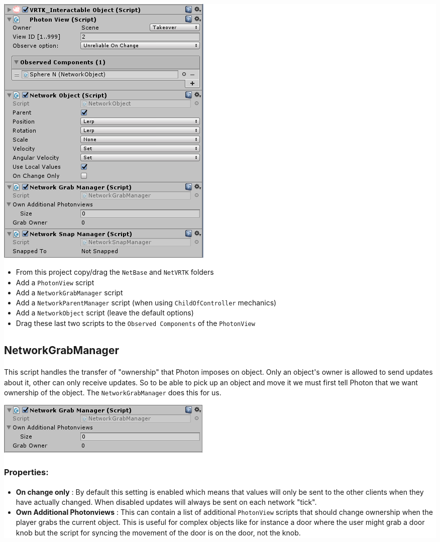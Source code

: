 ![Using Objects](Docs/Images/using-objects.png)

 - From this project copy/drag the `NetBase` and `NetVRTK` folders
 - Add a `PhotonView` script
 - Add a `NetworkGrabManager` script
 - Add a `NetworkParentManager` script (when using `ChildOfController` mechanics)
 - Add a `NetworkObject` script (leave the default options)
 - Drag these last two scripts to the `Observed Components` of the `PhotonView`

## NetworkGrabManager

This script handles the transfer of "ownership" that Photon imposes on object. Only an object's owner is allowed to send updates about it, other can only receive updates. So to be able to pick up an object and move it we must first tell Photon that we want ownership of the object. The `NetworkGrabManager` does this for us.

![NetworkGrabManager](Docs/Images/network-grab-manager.png)

### Properties:

 - **On change only** : By default this setting is enabled which means that values will only be sent to the other clients when they have actually changed. When disabled updates will always be sent on each network "tick".
 - **Own Additional Photonviews** : This can contain a list of additional `PhotonView` scripts that should change ownership when the player grabs the current object. This is useful for complex objects like for instance a door where the user might grab a door knob but the script for syncing the movement of the door is on the door, not the knob.
